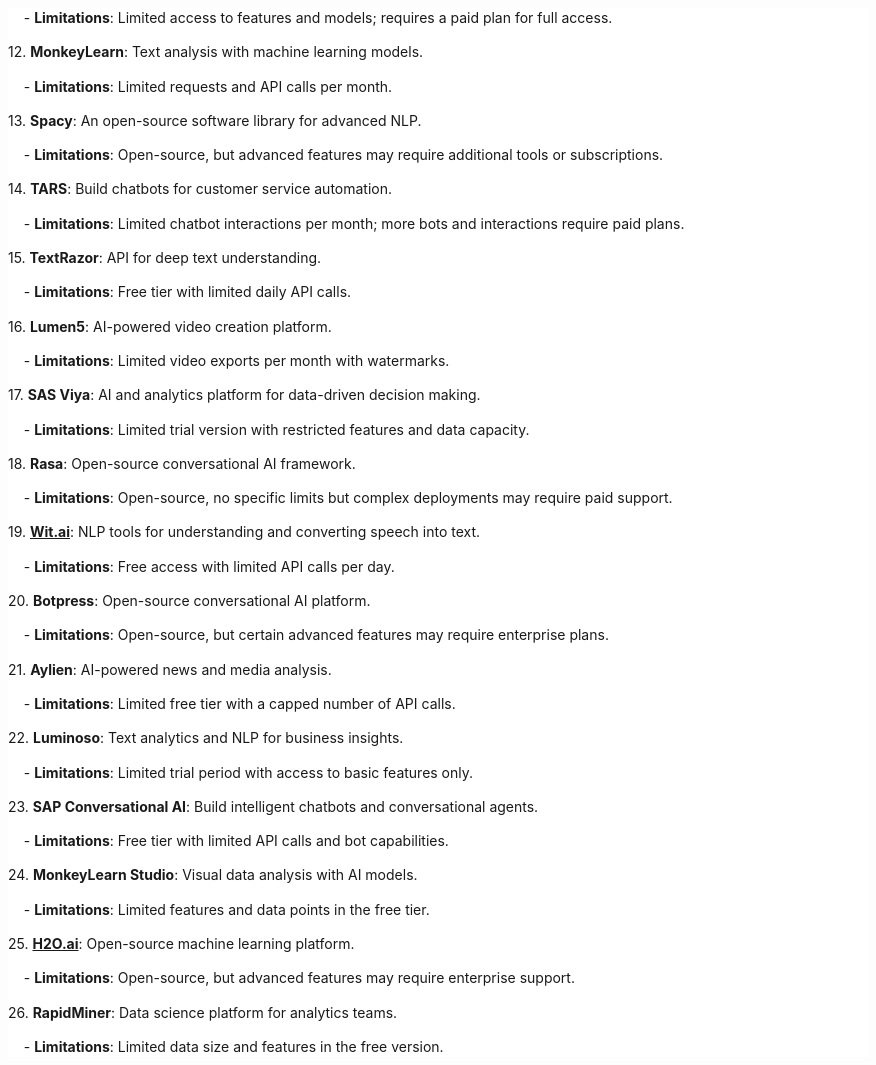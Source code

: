     - **Limitations**: Limited access to features and models; requires a paid plan for full access.<br>

12\. **MonkeyLearn**: Text analysis with machine learning models.

    - **Limitations**: Limited requests and API calls per month.<br>

13\. **Spacy**: An open-source software library for advanced NLP.

    - **Limitations**: Open-source, but advanced features may require additional tools or subscriptions.<br>

14\. **TARS**: Build chatbots for customer service automation.

    - **Limitations**: Limited chatbot interactions per month; more bots and interactions require paid plans.<br>

15\. **TextRazor**: API for deep text understanding.

    - **Limitations**: Free tier with limited daily API calls.<br>

16\. **Lumen5**: AI-powered video creation platform.

    - **Limitations**: Limited video exports per month with watermarks.<br>

17\. **SAS Viya**: AI and analytics platform for data-driven decision making.

    - **Limitations**: Limited trial version with restricted features and data capacity.<br>

18\. **Rasa**: Open-source conversational AI framework.

    - **Limitations**: Open-source, no specific limits but complex deployments may require paid support.<br>

19\. [**Wit.ai**](http://Wit.ai): NLP tools for understanding and converting speech into text.

    - **Limitations**: Free access with limited API calls per day.<br>

20\. **Botpress**: Open-source conversational AI platform.

    - **Limitations**: Open-source, but certain advanced features may require enterprise plans.<br>

21\. **Aylien**: AI-powered news and media analysis.

    - **Limitations**: Limited free tier with a capped number of API calls.<br>

22\. **Luminoso**: Text analytics and NLP for business insights.

    - **Limitations**: Limited trial period with access to basic features only.<br>

23\. **SAP Conversational AI**: Build intelligent chatbots and conversational agents.

    - **Limitations**: Free tier with limited API calls and bot capabilities.<br>

24\. **MonkeyLearn Studio**: Visual data analysis with AI models.

    - **Limitations**: Limited features and data points in the free tier.<br>

25\. [**H2O.ai**](http://H2O.ai): Open-source machine learning platform.

    - **Limitations**: Open-source, but advanced features may require enterprise support.<br>

26\. **RapidMiner**: Data science platform for analytics teams.

    - **Limitations**: Limited data size and features in the free version.<br>
